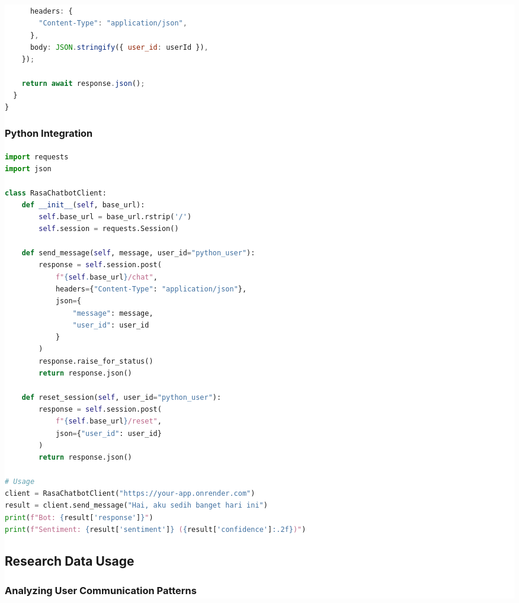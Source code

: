 ```javascript
      headers: {
        "Content-Type": "application/json",
      },
      body: JSON.stringify({ user_id: userId }),
    });

    return await response.json();
  }
}
```

### Python Integration

```python
import requests
import json

class RasaChatbotClient:
    def __init__(self, base_url):
        self.base_url = base_url.rstrip('/')
        self.session = requests.Session()

    def send_message(self, message, user_id="python_user"):
        response = self.session.post(
            f"{self.base_url}/chat",
            headers={"Content-Type": "application/json"},
            json={
                "message": message,
                "user_id": user_id
            }
        )
        response.raise_for_status()
        return response.json()

    def reset_session(self, user_id="python_user"):
        response = self.session.post(
            f"{self.base_url}/reset",
            json={"user_id": user_id}
        )
        return response.json()

# Usage
client = RasaChatbotClient("https://your-app.onrender.com")
result = client.send_message("Hai, aku sedih banget hari ini")
print(f"Bot: {result['response']}")
print(f"Sentiment: {result['sentiment']} ({result['confidence']:.2f})")
```

## Research Data Usage

### Analyzing User Communication Patterns
